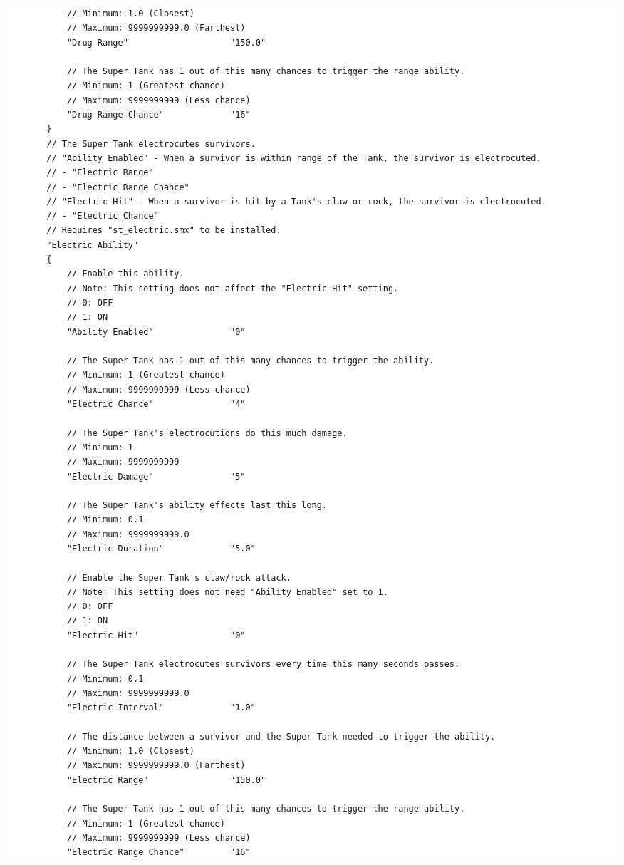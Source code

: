 ```
			// Minimum: 1.0 (Closest)
			// Maximum: 9999999999.0 (Farthest)
			"Drug Range"					"150.0"

			// The Super Tank has 1 out of this many chances to trigger the range ability.
			// Minimum: 1 (Greatest chance)
			// Maximum: 9999999999 (Less chance)
			"Drug Range Chance"				"16"
		}
		// The Super Tank electrocutes survivors.
		// "Ability Enabled" - When a survivor is within range of the Tank, the survivor is electrocuted.
		// - "Electric Range"
		// - "Electric Range Chance"
		// "Electric Hit" - When a survivor is hit by a Tank's claw or rock, the survivor is electrocuted.
		// - "Electric Chance"
		// Requires "st_electric.smx" to be installed.
		"Electric Ability"
		{
			// Enable this ability.
			// Note: This setting does not affect the "Electric Hit" setting.
			// 0: OFF
			// 1: ON
			"Ability Enabled"				"0"

			// The Super Tank has 1 out of this many chances to trigger the ability.
			// Minimum: 1 (Greatest chance)
			// Maximum: 9999999999 (Less chance)
			"Electric Chance"				"4"

			// The Super Tank's electrocutions do this much damage.
			// Minimum: 1
			// Maximum: 9999999999
			"Electric Damage"				"5"

			// The Super Tank's ability effects last this long.
			// Minimum: 0.1
			// Maximum: 9999999999.0
			"Electric Duration"				"5.0"

			// Enable the Super Tank's claw/rock attack.
			// Note: This setting does not need "Ability Enabled" set to 1.
			// 0: OFF
			// 1: ON
			"Electric Hit"					"0"

			// The Super Tank electrocutes survivors every time this many seconds passes.
			// Minimum: 0.1
			// Maximum: 9999999999.0
			"Electric Interval"				"1.0"

			// The distance between a survivor and the Super Tank needed to trigger the ability.
			// Minimum: 1.0 (Closest)
			// Maximum: 9999999999.0 (Farthest)
			"Electric Range"				"150.0"

			// The Super Tank has 1 out of this many chances to trigger the range ability.
			// Minimum: 1 (Greatest chance)
			// Maximum: 9999999999 (Less chance)
			"Electric Range Chance"			"16"

```